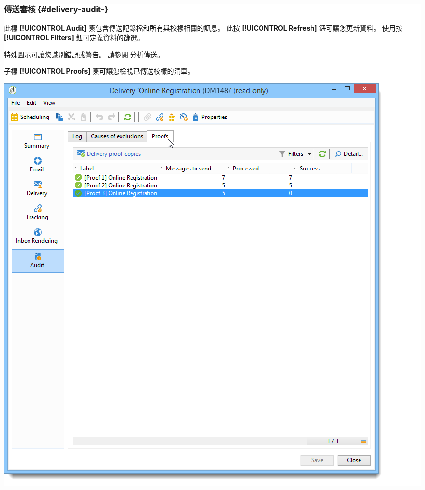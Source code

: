 ### 傳送審核 {#delivery-audit-}

此標 **[!UICONTROL Audit]** 簽包含傳送記錄檔和所有與校樣相關的訊息。 此按 **[!UICONTROL Refresh]** 鈕可讓您更新資料。 使用按 **[!UICONTROL Filters]** 鈕可定義資料的篩選。

特殊圖示可讓您識別錯誤或警告。 請參閱 [分析傳送](../../delivery/using/steps-validating-the-delivery.md#analyzing-the-delivery)。

子標 **[!UICONTROL Proofs]** 簽可讓您檢視已傳送校樣的清單。

![](assets/s_ncs_user_delivery_log_tab.png)
